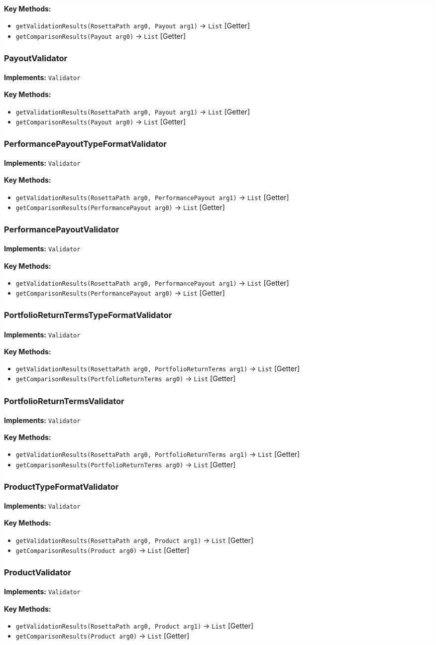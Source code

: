 **Key Methods:**
- `getValidationResults(RosettaPath arg0, Payout arg1)` → `List` [Getter]
- `getComparisonResults(Payout arg0)` → `List` [Getter]

### PayoutValidator
**Implements:** `Validator` 

**Key Methods:**
- `getValidationResults(RosettaPath arg0, Payout arg1)` → `List` [Getter]
- `getComparisonResults(Payout arg0)` → `List` [Getter]

### PerformancePayoutTypeFormatValidator
**Implements:** `Validator` 

**Key Methods:**
- `getValidationResults(RosettaPath arg0, PerformancePayout arg1)` → `List` [Getter]
- `getComparisonResults(PerformancePayout arg0)` → `List` [Getter]

### PerformancePayoutValidator
**Implements:** `Validator` 

**Key Methods:**
- `getValidationResults(RosettaPath arg0, PerformancePayout arg1)` → `List` [Getter]
- `getComparisonResults(PerformancePayout arg0)` → `List` [Getter]

### PortfolioReturnTermsTypeFormatValidator
**Implements:** `Validator` 

**Key Methods:**
- `getValidationResults(RosettaPath arg0, PortfolioReturnTerms arg1)` → `List` [Getter]
- `getComparisonResults(PortfolioReturnTerms arg0)` → `List` [Getter]

### PortfolioReturnTermsValidator
**Implements:** `Validator` 

**Key Methods:**
- `getValidationResults(RosettaPath arg0, PortfolioReturnTerms arg1)` → `List` [Getter]
- `getComparisonResults(PortfolioReturnTerms arg0)` → `List` [Getter]

### ProductTypeFormatValidator
**Implements:** `Validator` 

**Key Methods:**
- `getValidationResults(RosettaPath arg0, Product arg1)` → `List` [Getter]
- `getComparisonResults(Product arg0)` → `List` [Getter]

### ProductValidator
**Implements:** `Validator` 

**Key Methods:**
- `getValidationResults(RosettaPath arg0, Product arg1)` → `List` [Getter]
- `getComparisonResults(Product arg0)` → `List` [Getter]
